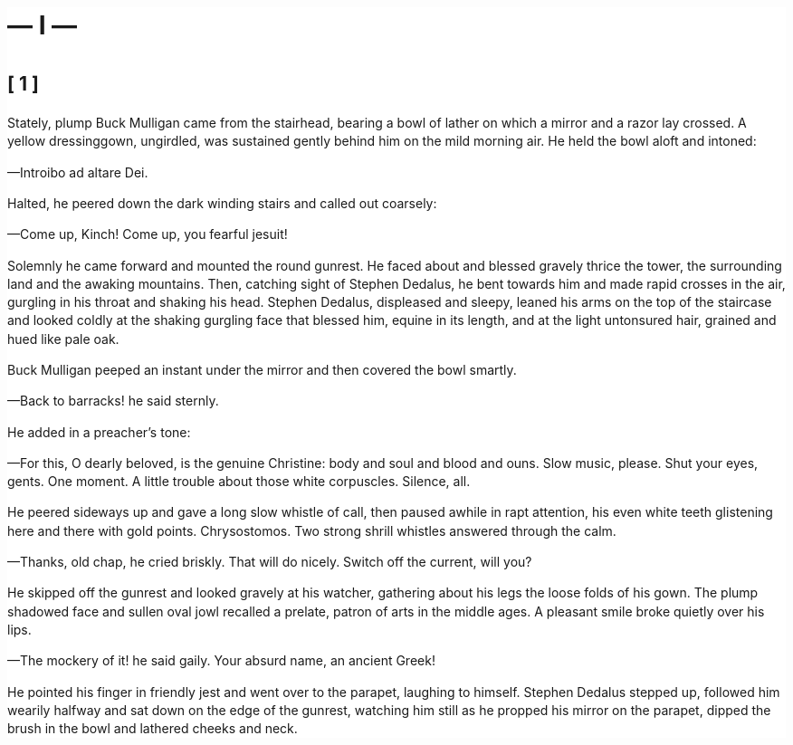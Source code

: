 # — I —




## [ 1 ]

Stately, plump Buck Mulligan came from the stairhead, bearing a bowl of
lather on which a mirror and a razor lay crossed. A yellow dressinggown,
ungirdled, was sustained gently behind him on the mild morning air. He
held the bowl aloft and intoned:

—Introibo ad altare Dei.

Halted, he peered down the dark winding stairs and called out coarsely:

—Come up, Kinch! Come up, you fearful jesuit!

Solemnly he came forward and mounted the round gunrest. He faced about
and blessed gravely thrice the tower, the surrounding land and the
awaking mountains. Then, catching sight of Stephen Dedalus, he bent
towards him and made rapid crosses in the air, gurgling in his throat
and shaking his head. Stephen Dedalus, displeased and sleepy, leaned
his arms on the top of the staircase and looked coldly at the shaking
gurgling face that blessed him, equine in its length, and at the light
untonsured hair, grained and hued like pale oak.

Buck Mulligan peeped an instant under the mirror and then covered the
bowl smartly.

—Back to barracks! he said sternly.

He added in a preacher’s tone:

—For this, O dearly beloved, is the genuine Christine: body and soul
and blood and ouns. Slow music, please. Shut your eyes, gents. One
moment. A little trouble about those white corpuscles. Silence, all.

He peered sideways up and gave a long slow whistle of call, then paused
awhile in rapt attention, his even white teeth glistening here and there
with gold points. Chrysostomos. Two strong shrill whistles answered
through the calm.

—Thanks, old chap, he cried briskly. That will do nicely. Switch off
the current, will you?

He skipped off the gunrest and looked gravely at his watcher, gathering
about his legs the loose folds of his gown. The plump shadowed face and
sullen oval jowl recalled a prelate, patron of arts in the middle ages.
A pleasant smile broke quietly over his lips.

—The mockery of it! he said gaily. Your absurd name, an ancient Greek!

He pointed his finger in friendly jest and went over to the parapet,
laughing to himself. Stephen Dedalus stepped up, followed him wearily
halfway and sat down on the edge of the gunrest, watching him still as
he propped his mirror on the parapet, dipped the brush in the bowl and
lathered cheeks and neck.
